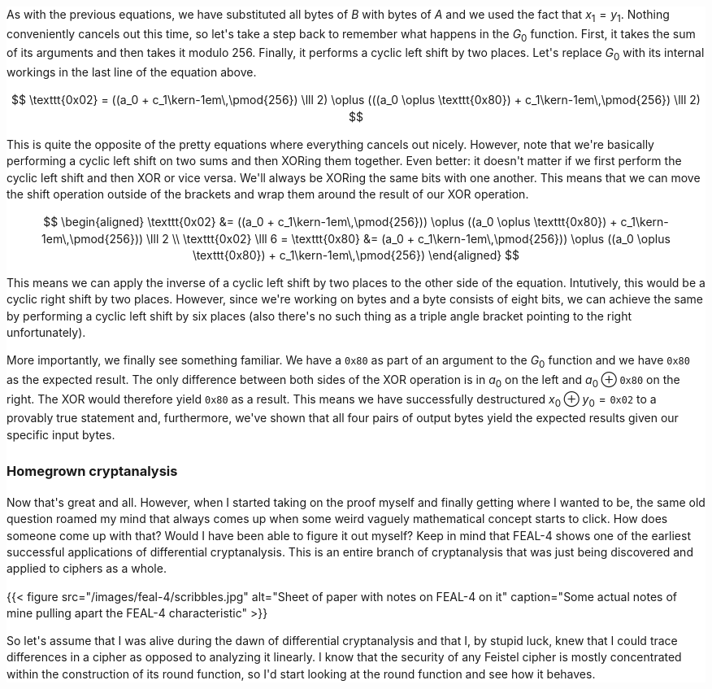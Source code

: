 As with the previous equations, we have substituted all bytes of $B$ with bytes of $A$ and we used the fact that $x_1 = y_1$. Nothing conveniently cancels out this time, so let's take a step back to remember what happens in the $G_0$ function. First, it takes the sum of its arguments and then takes it modulo 256. Finally, it performs a cyclic left shift by two places. Let's replace $G_0$ with its internal workings in the last line of the equation above.

$$
\texttt{0x02} = ((a_0 + c_1\kern-1em\,\pmod{256}) \lll 2) \oplus (((a_0 \oplus \texttt{0x80}) + c_1\kern-1em\,\pmod{256}) \lll 2)
$$

This is quite the opposite of the pretty equations where everything cancels out nicely. However, note that we're basically performing a cyclic left shift on two sums and then XORing them together. Even better: it doesn't matter if we first perform the cyclic left shift and then XOR or vice versa. We'll always be XORing the same bits with one another. This means that we can move the shift operation outside of the brackets and wrap them around the result of our XOR operation.

$$
\begin{aligned}
\texttt{0x02} &= ((a_0 + c_1\kern-1em\,\pmod{256})) \oplus ((a_0 \oplus \texttt{0x80}) + c_1\kern-1em\,\pmod{256})) \lll 2 \\
\texttt{0x02} \lll 6 = \texttt{0x80} &= (a_0 + c_1\kern-1em\,\pmod{256})) \oplus ((a_0 \oplus \texttt{0x80}) + c_1\kern-1em\,\pmod{256})
\end{aligned}
$$

This means we can apply the inverse of a cyclic left shift by two places to the other side of the equation. Intutively, this would be a cyclic right shift by two places. However, since we're working on bytes and a byte consists of eight bits, we can achieve the same by performing a cyclic left shift by six places (also there's no such thing as a triple angle bracket pointing to the right unfortunately).

More importantly, we finally see something familiar. We have a $\texttt{0x80}$ as part of an argument to the $G_0$ function and we have $\texttt{0x80}$ as the expected result. The only difference between both sides of the XOR operation is in $a_0$ on the left and $a_0 \oplus \texttt{0x80}$ on the right. The XOR would therefore yield $\texttt{0x80}$ as a result. This means we have successfully destructured $x_0 \oplus y_0 = \texttt{0x02}$ to a provably true statement and, furthermore, we've shown that all four pairs of output bytes yield the expected results given our specific input bytes.

### Homegrown cryptanalysis

Now that's great and all. However, when I started taking on the proof myself and finally getting where I wanted to be, the same old question roamed my mind that always comes up when some weird vaguely mathematical concept starts to click. How does someone come up with that? Would I have been able to figure it out myself? Keep in mind that FEAL-4 shows one of the earliest successful applications of differential cryptanalysis. This is an entire branch of cryptanalysis that was just being discovered and applied to ciphers as a whole.

{{< figure src="/images/feal-4/scribbles.jpg" alt="Sheet of paper with notes on FEAL-4 on it" caption="Some actual notes of mine pulling apart the FEAL-4 characteristic" >}}

So let's assume that I was alive during the dawn of differential cryptanalysis and that I, by stupid luck, knew that I could trace differences in a cipher as opposed to analyzing it linearly. I know that the security of any Feistel cipher is mostly concentrated within the construction of its round function, so I'd start looking at the round function and see how it behaves.
